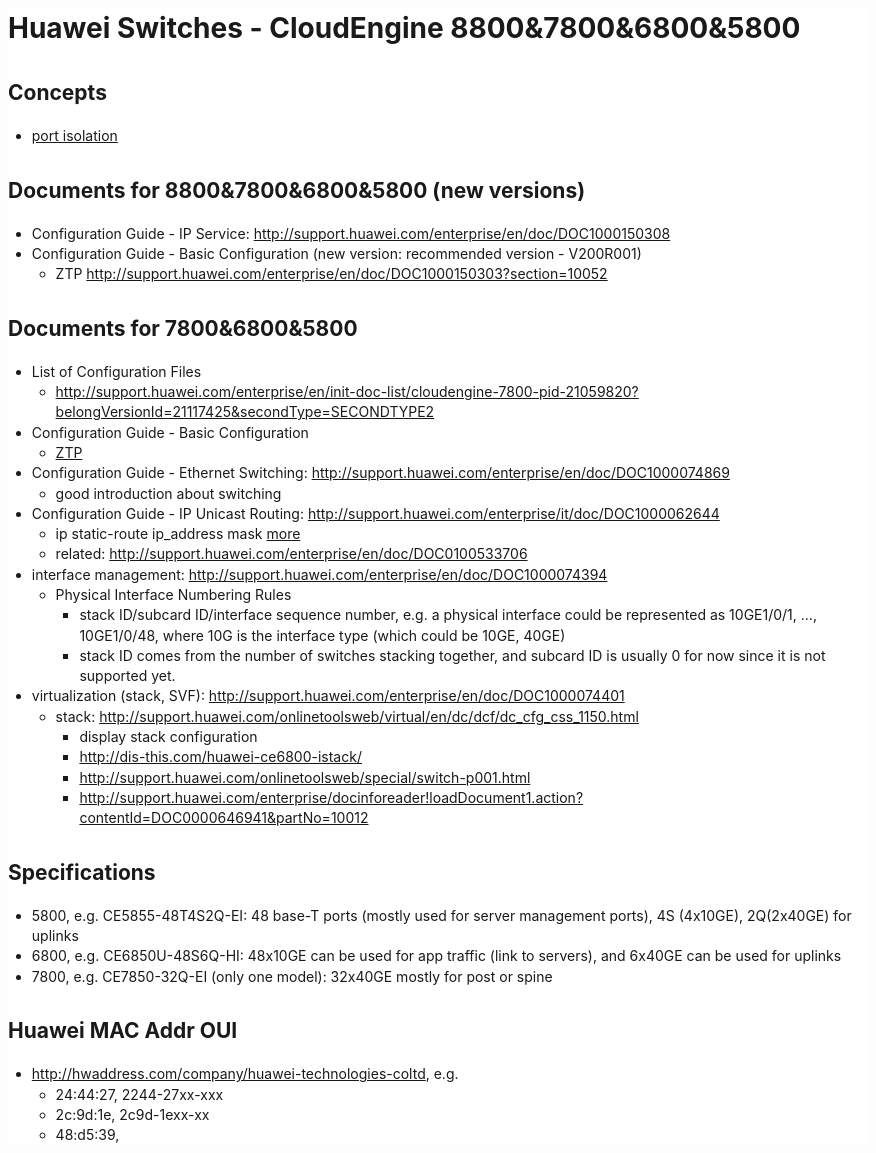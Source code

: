 # Huawei Switches - CloudEngine 8800&7800&6800&5800
## Concepts
* [port isolation](http://support.huawei.com/enterprise/docinforeader!loadDocument1.action?contentId=DOC1000069520&partNo=10082#dc_s_ccase_vlan_001_5)

## Documents for 8800&7800&6800&5800 (new versions)
* Configuration Guide - IP Service: http://support.huawei.com/enterprise/en/doc/DOC1000150308
* Configuration Guide - Basic Configuration (new version: recommended version - V200R001)
  * ZTP http://support.huawei.com/enterprise/en/doc/DOC1000150303?section=10052

## Documents for 7800&6800&5800
* List of Configuration Files
  *  http://support.huawei.com/enterprise/en/init-doc-list/cloudengine-7800-pid-21059820?belongVersionId=21117425&secondType=SECONDTYPE2
* Configuration Guide - Basic Configuration
  * [ZTP](http://support.huawei.com/enterprise/en/doc/DOC1000062638?idPath=7919710%7C21782165%7C21782239%7C22318639%7C21059820)
* Configuration Guide - Ethernet Switching: http://support.huawei.com/enterprise/en/doc/DOC1000074869
  * good introduction about switching
* Configuration Guide - IP Unicast Routing: http://support.huawei.com/enterprise/it/doc/DOC1000062644
  * ip static-route ip_address mask <gateway address> [more](http://support.huawei.com/ehedex/pages/DOC1000135317AEG0221R/04/DOC1000135317AEG0221R/04/resources/dc/ip_route-static.html)
  * related: http://support.huawei.com/enterprise/en/doc/DOC0100533706
* interface management: http://support.huawei.com/enterprise/en/doc/DOC1000074394
  * Physical Interface Numbering Rules
    * stack ID/subcard ID/interface sequence number, e.g. a physical interface could be represented as 10GE1/0/1, ..., 10GE1/0/48, where 10G is the interface type (which could be 10GE, 40GE)
    * stack ID comes from the number of switches stacking together, and subcard ID is usually 0 for now since it is not supported yet.
* virtualization (stack, SVF): http://support.huawei.com/enterprise/en/doc/DOC1000074401
  * stack: http://support.huawei.com/onlinetoolsweb/virtual/en/dc/dcf/dc_cfg_css_1150.html
    * display stack configuration
    * http://dis-this.com/huawei-ce6800-istack/
    * http://support.huawei.com/onlinetoolsweb/special/switch-p001.html
    * http://support.huawei.com/enterprise/docinforeader!loadDocument1.action?contentId=DOC0000646941&partNo=10012

## Specifications
* 5800, e.g. CE5855-48T4S2Q-EI: 48 base-T ports (mostly used for server management ports), 4S (4x10GE), 2Q(2x40GE) for uplinks
* 6800, e.g. CE6850U-48S6Q-HI: 48x10GE can be used for app traffic (link to servers), and 6x40GE can be used for uplinks
* 7800, e.g. CE7850-32Q-EI (only one model): 32x40GE mostly for post or spine

## Huawei MAC Addr OUI
* http://hwaddress.com/company/huawei-technologies-coltd, e.g.
  * 24:44:27, 2244-27xx-xxx
  * 2c:9d:1e, 2c9d-1exx-xx
  * 48:d5:39,
  